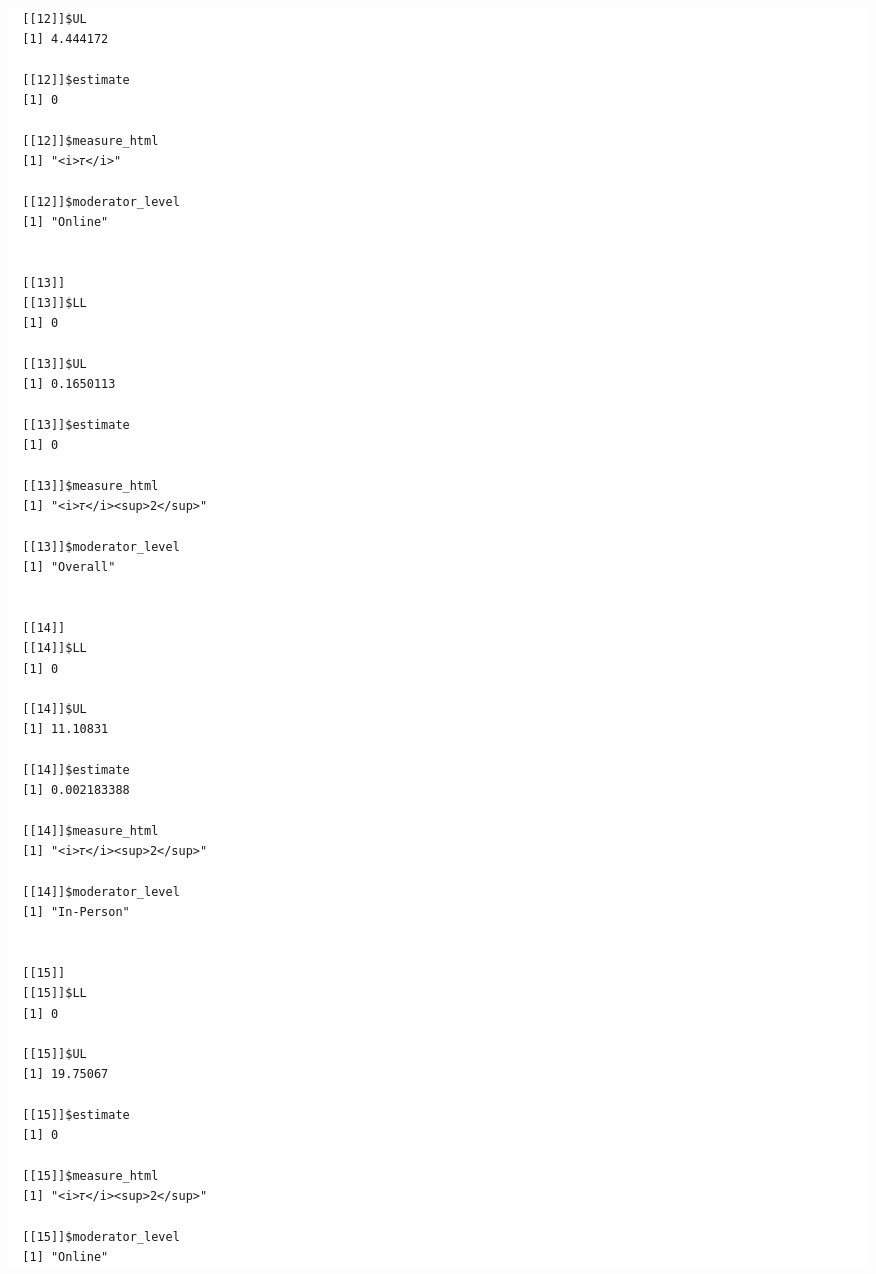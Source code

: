       [[12]]$UL
      [1] 4.444172
      
      [[12]]$estimate
      [1] 0
      
      [[12]]$measure_html
      [1] "<i>𝜏</i>"
      
      [[12]]$moderator_level
      [1] "Online"
      
      
      [[13]]
      [[13]]$LL
      [1] 0
      
      [[13]]$UL
      [1] 0.1650113
      
      [[13]]$estimate
      [1] 0
      
      [[13]]$measure_html
      [1] "<i>𝜏</i><sup>2</sup>"
      
      [[13]]$moderator_level
      [1] "Overall"
      
      
      [[14]]
      [[14]]$LL
      [1] 0
      
      [[14]]$UL
      [1] 11.10831
      
      [[14]]$estimate
      [1] 0.002183388
      
      [[14]]$measure_html
      [1] "<i>𝜏</i><sup>2</sup>"
      
      [[14]]$moderator_level
      [1] "In-Person"
      
      
      [[15]]
      [[15]]$LL
      [1] 0
      
      [[15]]$UL
      [1] 19.75067
      
      [[15]]$estimate
      [1] 0
      
      [[15]]$measure_html
      [1] "<i>𝜏</i><sup>2</sup>"
      
      [[15]]$moderator_level
      [1] "Online"
      